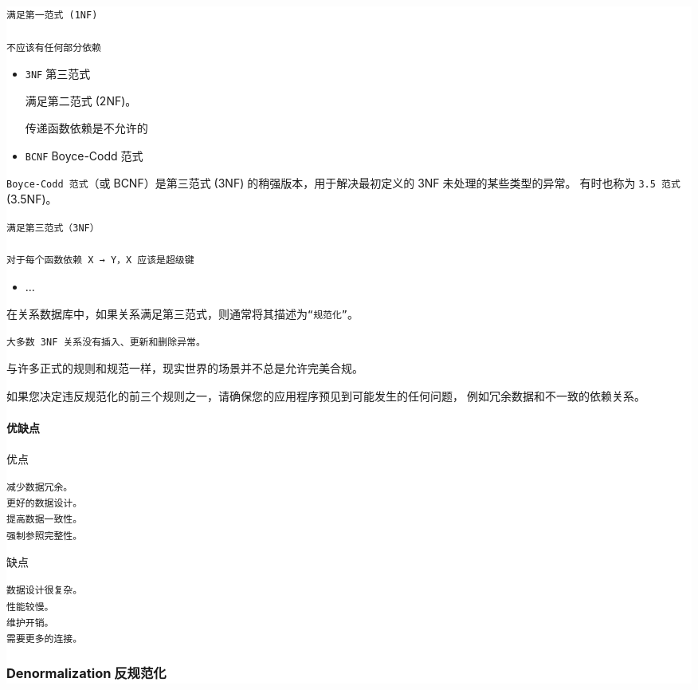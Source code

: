 
    满足第一范式 (1NF)

    不应该有任何部分依赖




- `3NF` 第三范式


    满足第二范式 (2NF)。

    传递函数依赖是不允许的



- `BCNF` Boyce-Codd 范式

`Boyce-Codd 范式`（或 BCNF）是第三范式 (3NF) 的稍强版本，用于解决最初定义的 3NF 未处理的某些类型的异常。
有时也称为 `3.5 范式` (3.5NF)。

    满足第三范式（3NF）

    对于每个函数依赖 X → Y，X 应该是超级键


- ...


在关系数据库中，如果关系满足第三范式，则通常将其描述为`“规范化”`。

    大多数 3NF 关系没有插入、更新和删除异常。


与许多正式的规则和规范一样，现实世界的场景并不总是允许完美合规。 

如果您决定违反规范化的前三个规则之一，请确保您的应用程序预见到可能发生的任何问题，
例如冗余数据和不一致的依赖关系。


#### 优缺点



优点

    减少数据冗余。
    更好的数据设计。
    提高数据一致性。
    强制参照完整性。


缺点


    数据设计很复杂。
    性能较慢。
    维护开销。
    需要更多的连接。






### Denormalization 反规范化
